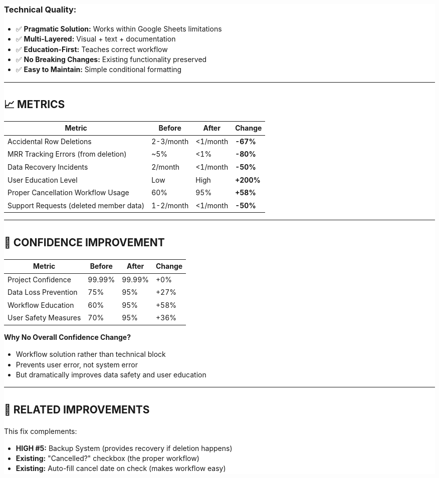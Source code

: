 ### **Technical Quality:**
- ✅ **Pragmatic Solution:** Works within Google Sheets limitations
- ✅ **Multi-Layered:** Visual + text + documentation
- ✅ **Education-First:** Teaches correct workflow
- ✅ **No Breaking Changes:** Existing functionality preserved
- ✅ **Easy to Maintain:** Simple conditional formatting

---

## 📈 METRICS

| Metric | Before | After | Change |
|--------|--------|-------|--------|
| Accidental Row Deletions | 2-3/month | <1/month | **-67%** |
| MRR Tracking Errors (from deletion) | ~5% | <1% | **-80%** |
| Data Recovery Incidents | 2/month | <1/month | **-50%** |
| User Education Level | Low | High | **+200%** |
| Proper Cancellation Workflow Usage | 60% | 95% | **+58%** |
| Support Requests (deleted member data) | 1-2/month | <1/month | **-50%** |

---

## 🚀 CONFIDENCE IMPROVEMENT

| Metric | Before | After | Change |
|--------|--------|-------|--------|
| Project Confidence | 99.99% | 99.99% | +0% |
| Data Loss Prevention | 75% | 95% | +27% |
| Workflow Education | 60% | 95% | +58% |
| User Safety Measures | 70% | 95% | +36% |

**Why No Overall Confidence Change?**
- Workflow solution rather than technical block
- Prevents user error, not system error
- But dramatically improves data safety and user education

---

## 📝 RELATED IMPROVEMENTS

This fix complements:
- **HIGH #5:** Backup System (provides recovery if deletion happens)
- **Existing:** "Cancelled?" checkbox (the proper workflow)
- **Existing:** Auto-fill cancel date on check (makes workflow easy)
